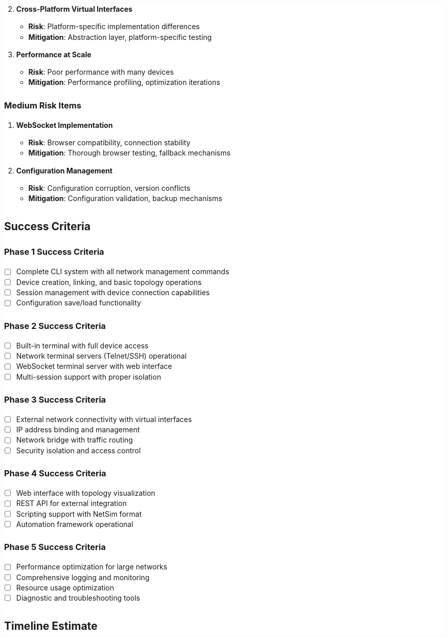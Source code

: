 2. **Cross-Platform Virtual Interfaces**
   - **Risk**: Platform-specific implementation differences
   - **Mitigation**: Abstraction layer, platform-specific testing

3. **Performance at Scale**
   - **Risk**: Poor performance with many devices
   - **Mitigation**: Performance profiling, optimization iterations

### Medium Risk Items
1. **WebSocket Implementation**
   - **Risk**: Browser compatibility, connection stability
   - **Mitigation**: Thorough browser testing, fallback mechanisms

2. **Configuration Management**
   - **Risk**: Configuration corruption, version conflicts
   - **Mitigation**: Configuration validation, backup mechanisms

## Success Criteria

### Phase 1 Success Criteria
- [ ] Complete CLI system with all network management commands
- [ ] Device creation, linking, and basic topology operations
- [ ] Session management with device connection capabilities
- [ ] Configuration save/load functionality

### Phase 2 Success Criteria
- [ ] Built-in terminal with full device access
- [ ] Network terminal servers (Telnet/SSH) operational
- [ ] WebSocket terminal server with web interface
- [ ] Multi-session support with proper isolation

### Phase 3 Success Criteria
- [ ] External network connectivity with virtual interfaces
- [ ] IP address binding and management
- [ ] Network bridge with traffic routing
- [ ] Security isolation and access control

### Phase 4 Success Criteria
- [ ] Web interface with topology visualization
- [ ] REST API for external integration
- [ ] Scripting support with NetSim format
- [ ] Automation framework operational

### Phase 5 Success Criteria
- [ ] Performance optimization for large networks
- [ ] Comprehensive logging and monitoring
- [ ] Resource usage optimization
- [ ] Diagnostic and troubleshooting tools

## Timeline Estimate
